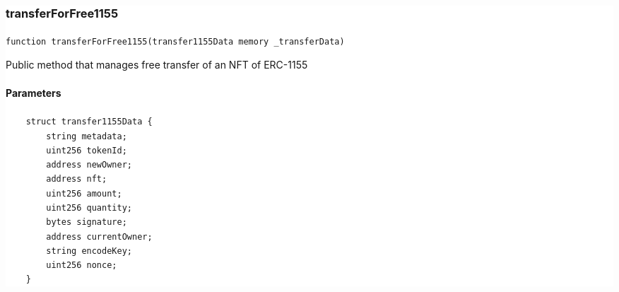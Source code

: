 
### transferForFree1155

```solidity
function transferForFree1155(transfer1155Data memory _transferData)
```

Public method that manages free transfer of an NFT of ERC-1155

#### Parameters

```solidity
    struct transfer1155Data {
        string metadata;
        uint256 tokenId; 
        address newOwner;
        address nft;
        uint256 amount;
        uint256 quantity;
        bytes signature;
        address currentOwner;
        string encodeKey;
        uint256 nonce;
    }
```
